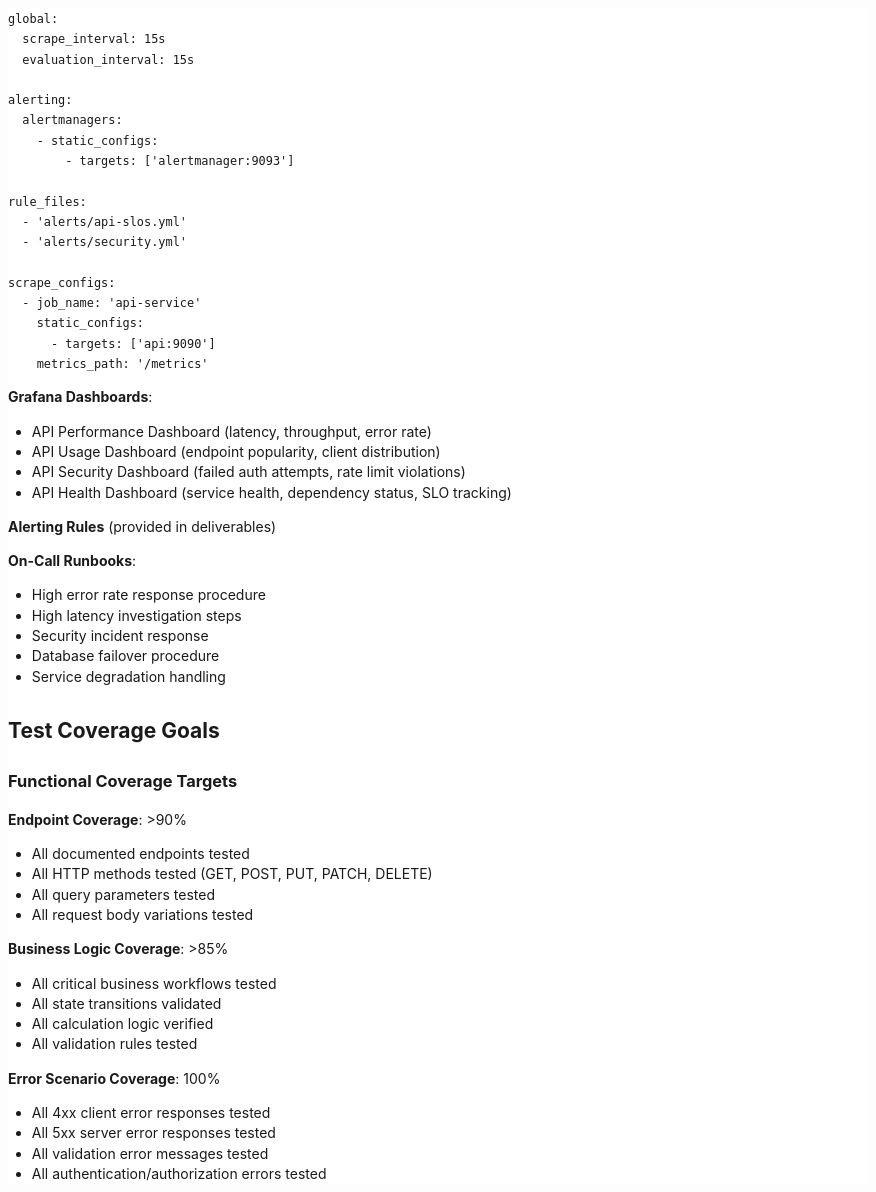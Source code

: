```
global:
  scrape_interval: 15s
  evaluation_interval: 15s

alerting:
  alertmanagers:
    - static_configs:
        - targets: ['alertmanager:9093']

rule_files:
  - 'alerts/api-slos.yml'
  - 'alerts/security.yml'

scrape_configs:
  - job_name: 'api-service'
    static_configs:
      - targets: ['api:9090']
    metrics_path: '/metrics'
```

**Grafana Dashboards**:
- API Performance Dashboard (latency, throughput, error rate)
- API Usage Dashboard (endpoint popularity, client distribution)
- API Security Dashboard (failed auth attempts, rate limit violations)
- API Health Dashboard (service health, dependency status, SLO tracking)

**Alerting Rules** (provided in deliverables)

**On-Call Runbooks**:
- High error rate response procedure
- High latency investigation steps
- Security incident response
- Database failover procedure
- Service degradation handling

## Test Coverage Goals

### Functional Coverage Targets

**Endpoint Coverage**: >90%
- All documented endpoints tested
- All HTTP methods tested (GET, POST, PUT, PATCH, DELETE)
- All query parameters tested
- All request body variations tested

**Business Logic Coverage**: >85%
- All critical business workflows tested
- All state transitions validated
- All calculation logic verified
- All validation rules tested

**Error Scenario Coverage**: 100%
- All 4xx client error responses tested
- All 5xx server error responses tested
- All validation error messages tested
- All authentication/authorization errors tested
